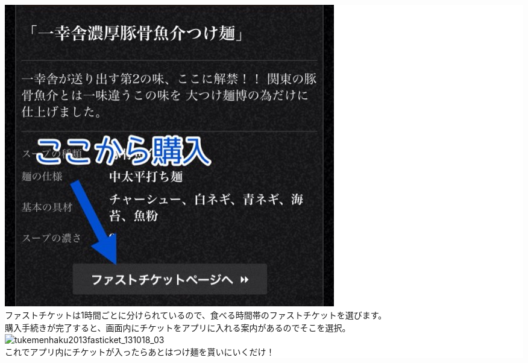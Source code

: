 <img src="/wp-content/uploads/tukemenhaku2013fasticket_131018_02-546x500.jpg" alt="tukemenhaku2013fasticket_131018_02" width="546" height="500" class="alignnone size-large wp-image-9966" /><br />
ファストチケットは1時間ごとに分けられているので、食べる時間帯のファストチケットを選びます。<br />
購入手続きが完了すると、画面内にチケットをアプリに入れる案内があるのでそこを選択。<br />
<img src="/wp-content/uploads/tukemenhaku2013fasticket_131018_03-546x822.jpg" alt="tukemenhaku2013fasticket_131018_03" width="546" height="822" class="alignnone size-large wp-image-9967" /><br />
これでアプリ内にチケットが入ったらあとはつけ麺を貰いにいくだけ！<br />